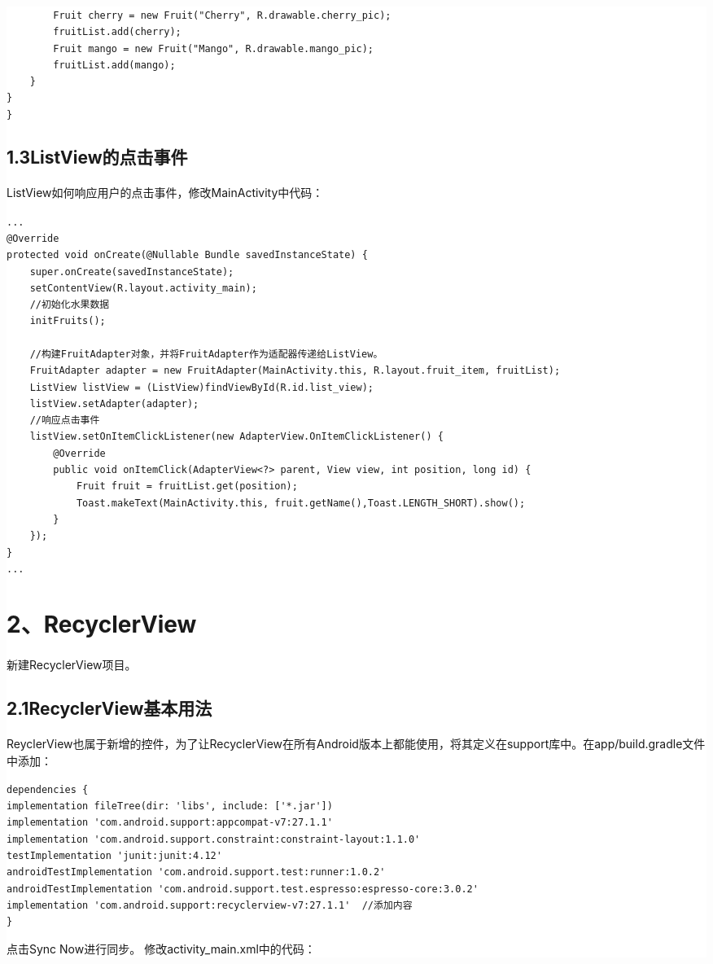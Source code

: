             Fruit cherry = new Fruit("Cherry", R.drawable.cherry_pic);
            fruitList.add(cherry);
            Fruit mango = new Fruit("Mango", R.drawable.mango_pic);
            fruitList.add(mango);
        }
    }
	}
## 1.3ListView的点击事件
ListView如何响应用户的点击事件，修改MainActivity中代码：  
  
	...
	@Override
    protected void onCreate(@Nullable Bundle savedInstanceState) {
        super.onCreate(savedInstanceState);
        setContentView(R.layout.activity_main);
        //初始化水果数据
        initFruits();

        //构建FruitAdapter对象，并将FruitAdapter作为适配器传递给ListView。
        FruitAdapter adapter = new FruitAdapter(MainActivity.this, R.layout.fruit_item, fruitList);
        ListView listView = (ListView)findViewById(R.id.list_view);
        listView.setAdapter(adapter);
        //响应点击事件
        listView.setOnItemClickListener(new AdapterView.OnItemClickListener() {
            @Override
            public void onItemClick(AdapterView<?> parent, View view, int position, long id) {
                Fruit fruit = fruitList.get(position);
                Toast.makeText(MainActivity.this, fruit.getName(),Toast.LENGTH_SHORT).show();
            }
        });
    }
	...
# 2、RecyclerView
新建RecyclerView项目。  
## 2.1RecyclerView基本用法  

ReyclerView也属于新增的控件，为了让RecyclerView在所有Android版本上都能使用，将其定义在support库中。在app/build.gradle文件中添加：  
  
	dependencies {
    implementation fileTree(dir: 'libs', include: ['*.jar'])
    implementation 'com.android.support:appcompat-v7:27.1.1'
    implementation 'com.android.support.constraint:constraint-layout:1.1.0'
    testImplementation 'junit:junit:4.12'
    androidTestImplementation 'com.android.support.test:runner:1.0.2'
    androidTestImplementation 'com.android.support.test.espresso:espresso-core:3.0.2'
    implementation 'com.android.support:recyclerview-v7:27.1.1'  //添加内容
	}
点击Sync Now进行同步。 修改activity_main.xml中的代码：  
  
